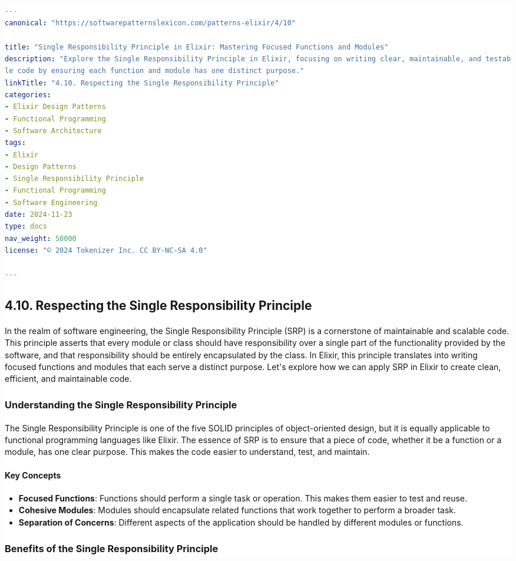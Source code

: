 ```yaml
---
canonical: "https://softwarepatternslexicon.com/patterns-elixir/4/10"

title: "Single Responsibility Principle in Elixir: Mastering Focused Functions and Modules"
description: "Explore the Single Responsibility Principle in Elixir, focusing on writing clear, maintainable, and testable code by ensuring each function and module has one distinct purpose."
linkTitle: "4.10. Respecting the Single Responsibility Principle"
categories:
- Elixir Design Patterns
- Functional Programming
- Software Architecture
tags:
- Elixir
- Design Patterns
- Single Responsibility Principle
- Functional Programming
- Software Engineering
date: 2024-11-23
type: docs
nav_weight: 50000
license: "© 2024 Tokenizer Inc. CC BY-NC-SA 4.0"

---
```


## 4.10. Respecting the Single Responsibility Principle

In the realm of software engineering, the Single Responsibility Principle (SRP) is a cornerstone of maintainable and scalable code. This principle asserts that every module or class should have responsibility over a single part of the functionality provided by the software, and that responsibility should be entirely encapsulated by the class. In Elixir, this principle translates into writing focused functions and modules that each serve a distinct purpose. Let's explore how we can apply SRP in Elixir to create clean, efficient, and maintainable code.

### Understanding the Single Responsibility Principle

The Single Responsibility Principle is one of the five SOLID principles of object-oriented design, but it is equally applicable to functional programming languages like Elixir. The essence of SRP is to ensure that a piece of code, whether it be a function or a module, has one clear purpose. This makes the code easier to understand, test, and maintain.

#### Key Concepts

- **Focused Functions**: Functions should perform a single task or operation. This makes them easier to test and reuse.
- **Cohesive Modules**: Modules should encapsulate related functions that work together to perform a broader task.
- **Separation of Concerns**: Different aspects of the application should be handled by different modules or functions.

### Benefits of the Single Responsibility Principle
